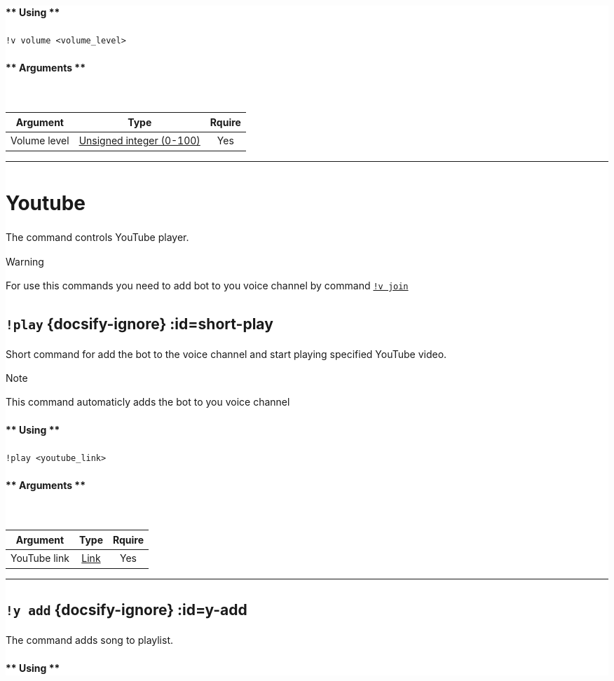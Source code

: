 

#### ** Using **

`!v volume <volume_level>`

#### ** Arguments **

<br>

Argument | Type | Rquire
---------|:-----:|:---------------:
Volume level | [Unsigned integer (0-100)](/arguments?id=integer-unsigned) | Yes



---
# Youtube

The command controls YouTube player.

> [!WARNING]
> For use this commands you need to add bot to you voice channel by command [`!v join`](/commands?id=v-join)

## `!play` {docsify-ignore} :id=short-play

Short command for add the bot to the voice channel and start playing specified YouTube video.

> [!NOTE]
> This command automaticly adds the bot to you voice channel



#### ** Using **

`!play <youtube_link>`

#### ** Arguments **

<br>

Argument | Type | Rquire
---------|:-----:|:---------------:
YouTube link | [Link](/arguments?id=link) | Yes



---

## `!y add` {docsify-ignore} :id=y-add

The command adds song to playlist.



#### ** Using **
